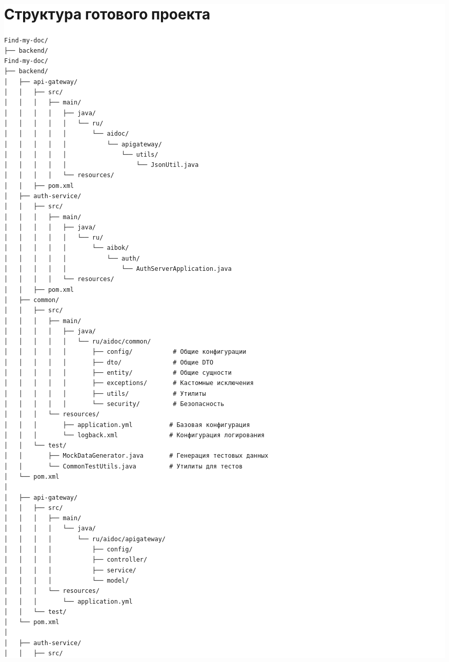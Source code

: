 # Структура готового проекта
```plaintext
Find-my-doc/ 
├── backend/
Find-my-doc/
├── backend/
│   ├── api-gateway/
│   │   ├── src/
│   │   │   ├── main/
│   │   │   │   ├── java/
│   │   │   │   │   └── ru/
│   │   │   │   │       └── aidoc/
│   │   │   │   │           └── apigateway/
│   │   │   │   │               └── utils/
│   │   │   │   │                   └── JsonUtil.java
│   │   │   │   └── resources/
│   │   ├── pom.xml
│   ├── auth-service/
│   │   ├── src/
│   │   │   ├── main/
│   │   │   │   ├── java/
│   │   │   │   │   └── ru/
│   │   │   │   │       └── aibok/
│   │   │   │   │           └── auth/
│   │   │   │   │               └── AuthServerApplication.java
│   │   │   │   └── resources/
│   │   ├── pom.xml
│   ├── common/
│   │   ├── src/
│   │   │   ├── main/
│   │   │   │   ├── java/
│   │   │   │   │   └── ru/aidoc/common/
│   │   │   │   │       ├── config/           # Общие конфигурации
│   │   │   │   │       ├── dto/              # Общие DTO
│   │   │   │   │       ├── entity/           # Общие сущности
│   │   │   │   │       ├── exceptions/       # Кастомные исключения
│   │   │   │   │       ├── utils/            # Утилиты
│   │   │   │   │       └── security/         # Безопасность
│   │   │   └── resources/
│   │   │       ├── application.yml          # Базовая конфигурация
│   │   │       └── logback.xml              # Конфигурация логирования
│   │   └── test/
│   │       ├── MockDataGenerator.java       # Генерация тестовых данных
│   │       └── CommonTestUtils.java         # Утилиты для тестов
│   └── pom.xml
│
│   ├── api-gateway/
│   │   ├── src/
│   │   │   ├── main/
│   │   │   │   └── java/
│   │   │   │       └── ru/aidoc/apigateway/
│   │   │   │           ├── config/
│   │   │   │           ├── controller/
│   │   │   │           ├── service/
│   │   │   │           └── model/
│   │   │   └── resources/
│   │   │       └── application.yml
│   │   └── test/
│   └── pom.xml
│
│   ├── auth-service/
│   │   ├── src/
```